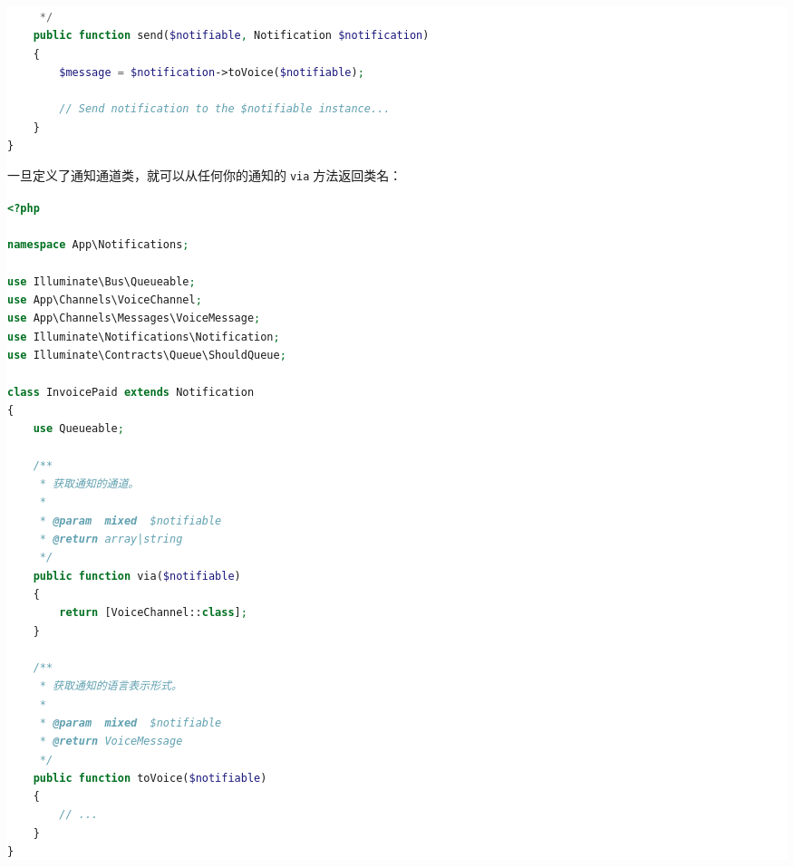 ```php
     */
    public function send($notifiable, Notification $notification)
    {
        $message = $notification->toVoice($notifiable);

        // Send notification to the $notifiable instance...
    }
}
```

一旦定义了通知通道类，就可以从任何你的通知的 `via` 方法返回类名：

```php
<?php

namespace App\Notifications;

use Illuminate\Bus\Queueable;
use App\Channels\VoiceChannel;
use App\Channels\Messages\VoiceMessage;
use Illuminate\Notifications\Notification;
use Illuminate\Contracts\Queue\ShouldQueue;

class InvoicePaid extends Notification
{
    use Queueable;

    /**
     * 获取通知的通道。
     *
     * @param  mixed  $notifiable
     * @return array|string
     */
    public function via($notifiable)
    {
        return [VoiceChannel::class];
    }

    /**
     * 获取通知的语言表示形式。
     *
     * @param  mixed  $notifiable
     * @return VoiceMessage
     */
    public function toVoice($notifiable)
    {
        // ...
    }
}
```
